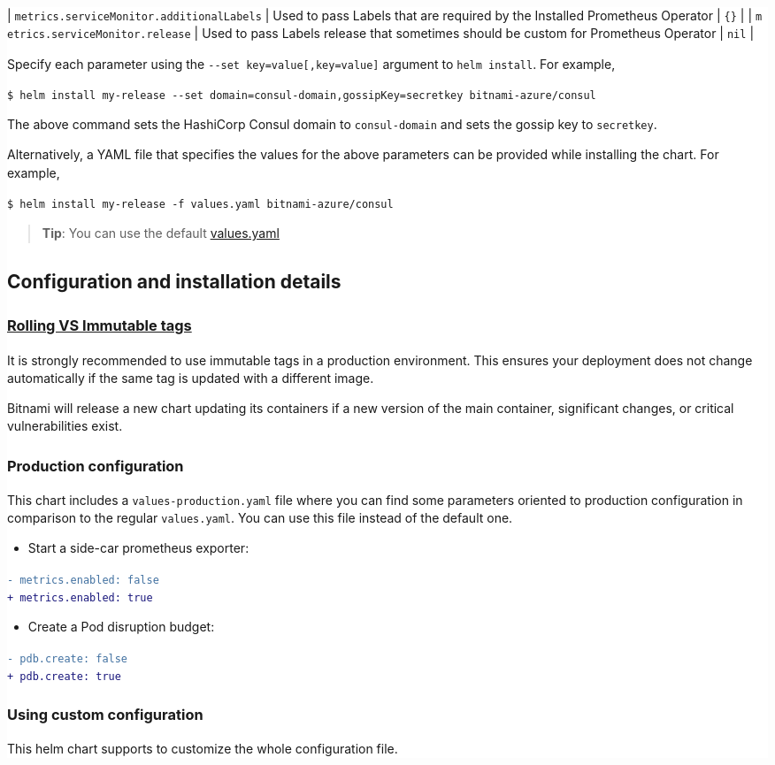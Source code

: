 | `metrics.serviceMonitor.additionalLabels` | Used to pass Labels that are required by the Installed Prometheus Operator          | `{}`                      |
| `metrics.serviceMonitor.release`          | Used to pass Labels release that sometimes should be custom for Prometheus Operator | `nil`                     |

Specify each parameter using the `--set key=value[,key=value]` argument to `helm install`. For example,

```console
$ helm install my-release --set domain=consul-domain,gossipKey=secretkey bitnami-azure/consul
```

The above command sets the HashiCorp Consul domain to `consul-domain` and sets the gossip key to `secretkey`.

Alternatively, a YAML file that specifies the values for the above parameters can be provided while installing the chart. For example,

```console
$ helm install my-release -f values.yaml bitnami-azure/consul
```

> **Tip**: You can use the default [values.yaml](values.yaml)

## Configuration and installation details

### [Rolling VS Immutable tags](https://docs.bitnami.com/containers/how-to/understand-rolling-tags-containers/)

It is strongly recommended to use immutable tags in a production environment. This ensures your deployment does not change automatically if the same tag is updated with a different image.

Bitnami will release a new chart updating its containers if a new version of the main container, significant changes, or critical vulnerabilities exist.

### Production configuration

This chart includes a `values-production.yaml` file where you can find some parameters oriented to production configuration in comparison to the regular `values.yaml`. You can use this file instead of the default one.

- Start a side-car prometheus exporter:

```diff
- metrics.enabled: false
+ metrics.enabled: true
```

- Create a Pod disruption budget:

```diff
- pdb.create: false
+ pdb.create: true
```

### Using custom configuration

This helm chart supports to customize the whole configuration file.

